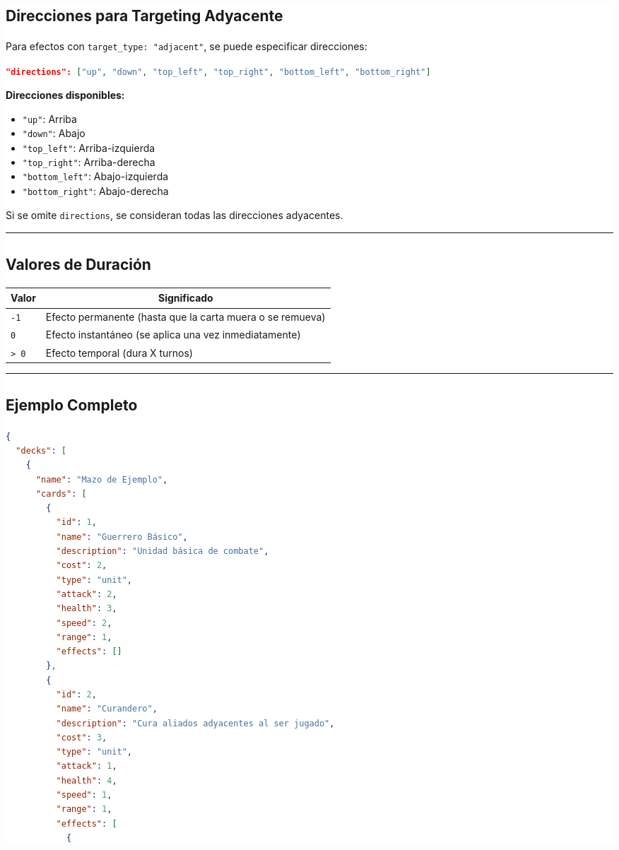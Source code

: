 
## Direcciones para Targeting Adyacente

Para efectos con `target_type: "adjacent"`, se puede especificar direcciones:

```json
"directions": ["up", "down", "top_left", "top_right", "bottom_left", "bottom_right"]
```

**Direcciones disponibles:**
- `"up"`: Arriba
- `"down"`: Abajo  
- `"top_left"`: Arriba-izquierda
- `"top_right"`: Arriba-derecha
- `"bottom_left"`: Abajo-izquierda
- `"bottom_right"`: Abajo-derecha

Si se omite `directions`, se consideran todas las direcciones adyacentes.

---

## Valores de Duración

| Valor | Significado |
|-------|-------------|
| `-1` | Efecto permanente (hasta que la carta muera o se remueva) |
| `0` | Efecto instantáneo (se aplica una vez inmediatamente) |
| `> 0` | Efecto temporal (dura X turnos) |

---

## Ejemplo Completo

```json
{
  "decks": [
    {
      "name": "Mazo de Ejemplo",
      "cards": [
        {
          "id": 1,
          "name": "Guerrero Básico",
          "description": "Unidad básica de combate",
          "cost": 2,
          "type": "unit",
          "attack": 2,
          "health": 3,
          "speed": 2,
          "range": 1,
          "effects": []
        },
        {
          "id": 2,
          "name": "Curandero",
          "description": "Cura aliados adyacentes al ser jugado",
          "cost": 3,
          "type": "unit",
          "attack": 1,
          "health": 4,
          "speed": 1,
          "range": 1,
          "effects": [
            {
```